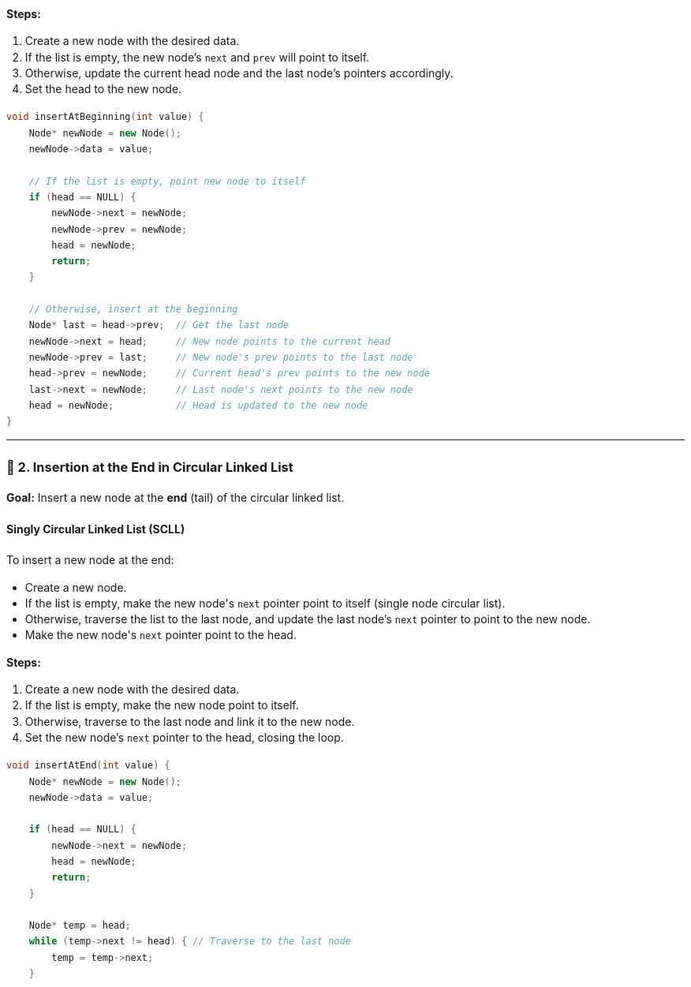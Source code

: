 **Steps:**
1. Create a new node with the desired data.
2. If the list is empty, the new node’s `next` and `prev` will point to itself.
3. Otherwise, update the current head node and the last node’s pointers accordingly.
4. Set the head to the new node.

```cpp
void insertAtBeginning(int value) {
    Node* newNode = new Node();
    newNode->data = value;

    // If the list is empty, point new node to itself
    if (head == NULL) {
        newNode->next = newNode;
        newNode->prev = newNode;
        head = newNode;
        return;
    }

    // Otherwise, insert at the beginning
    Node* last = head->prev;  // Get the last node
    newNode->next = head;     // New node points to the current head
    newNode->prev = last;     // New node's prev points to the last node
    head->prev = newNode;     // Current head's prev points to the new node
    last->next = newNode;     // Last node's next points to the new node
    head = newNode;           // Head is updated to the new node
}
```

---

### **🔹 2. Insertion at the End in Circular Linked List**

**Goal:** Insert a new node at the **end** (tail) of the circular linked list.

#### **Singly Circular Linked List (SCLL)**
To insert a new node at the end:
- Create a new node.
- If the list is empty, make the new node's `next` pointer point to itself (single node circular list).
- Otherwise, traverse the list to the last node, and update the last node’s `next` pointer to point to the new node.
- Make the new node's `next` pointer point to the head.

**Steps:**
1. Create a new node with the desired data.
2. If the list is empty, make the new node point to itself.
3. Otherwise, traverse to the last node and link it to the new node.
4. Set the new node’s `next` pointer to the head, closing the loop.

```cpp
void insertAtEnd(int value) {
    Node* newNode = new Node();
    newNode->data = value;
    
    if (head == NULL) {
        newNode->next = newNode;
        head = newNode;
        return;
    }

    Node* temp = head;
    while (temp->next != head) { // Traverse to the last node
        temp = temp->next;
    }

```